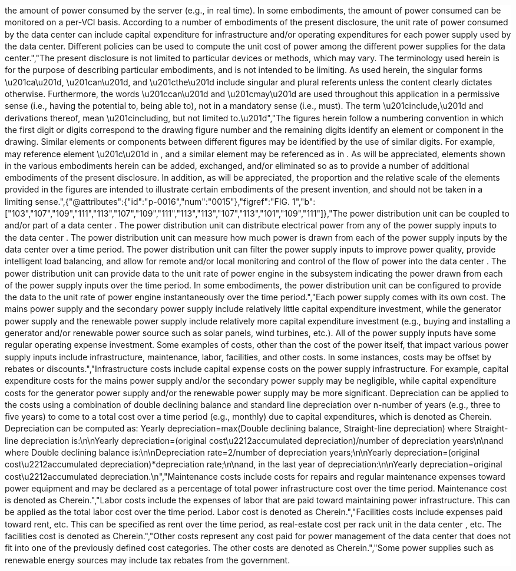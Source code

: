 the amount of power consumed by the server (e.g., in real time). In some embodiments, the amount of power consumed can be monitored on a per-VCI basis. According to a number of embodiments of the present disclosure, the unit rate of power consumed by the data center can include capital expenditure for infrastructure and\/or operating expenditures for each power supply used by the data center. Different policies can be used to compute the unit cost of power among the different power supplies for the data center.","The present disclosure is not limited to particular devices or methods, which may vary. The terminology used herein is for the purpose of describing particular embodiments, and is not intended to be limiting. As used herein, the singular forms \u201ca\u201d, \u201can\u201d, and \u201cthe\u201d include singular and plural referents unless the content clearly dictates otherwise. Furthermore, the words \u201ccan\u201d and \u201cmay\u201d are used throughout this application in a permissive sense (i.e., having the potential to, being able to), not in a mandatory sense (i.e., must). The term \u201cinclude,\u201d and derivations thereof, mean \u201cincluding, but not limited to.\u201d","The figures herein follow a numbering convention in which the first digit or digits correspond to the drawing figure number and the remaining digits identify an element or component in the drawing. Similar elements or components between different figures may be identified by the use of similar digits. For example,  may reference element \u201c\u201d in , and a similar element may be referenced as  in . As will be appreciated, elements shown in the various embodiments herein can be added, exchanged, and\/or eliminated so as to provide a number of additional embodiments of the present disclosure. In addition, as will be appreciated, the proportion and the relative scale of the elements provided in the figures are intended to illustrate certain embodiments of the present invention, and should not be taken in a limiting sense.",{"@attributes":{"id":"p-0016","num":"0015"},"figref":"FIG. 1","b":["103","107","109","111","113","107","109","111","113","113","107","113","101","109","111"]},"The power distribution unit  can be coupled to and\/or part of a data center . The power distribution unit  can distribute electrical power from any of the power supply inputs to the data center . The power distribution unit  can measure how much power is drawn from each of the power supply inputs by the data center  over a time period. The power distribution unit  can filter the power supply inputs to improve power quality, provide intelligent load balancing, and allow for remote and\/or local monitoring and control of the flow of power into the data center . The power distribution unit  can provide data to the unit rate of power engine  in the subsystem  indicating the power drawn from each of the power supply inputs over the time period. In some embodiments, the power distribution unit  can be configured to provide the data to the unit rate of power engine instantaneously over the time period.","Each power supply comes with its own cost. The mains power supply  and the secondary power supply  include relatively little capital expenditure investment, while the generator power supply  and the renewable power supply  include relatively more capital expenditure investment (e.g., buying and installing a generator and\/or renewable power source such as solar panels, wind turbines, etc.). All of the power supply inputs have some regular operating expense investment. Some examples of costs, other than the cost of the power itself, that impact various power supply inputs include infrastructure, maintenance, labor, facilities, and other costs. In some instances, costs may be offset by rebates or discounts.","Infrastructure costs include capital expense costs on the power supply infrastructure. For example, capital expenditure costs for the mains power supply  and\/or the secondary power supply  may be negligible, while capital expenditure costs for the generator power supply  and\/or the renewable power supply  may be more significant. Depreciation can be applied to the costs using a combination of double declining balance and standard line depreciation over n-number of years (e.g., three to five years) to come to a total cost over a time period (e.g., monthly) due to capital expenditures, which is denoted as Cherein. Depreciation can be computed as: Yearly depreciation=max(Double declining balance, Straight-line depreciation) where Straight-line depreciation is:\n\nYearly depreciation=(original cost\u2212accumulated depreciation)\/number of depreciation years\n\nand where Double declining balance is:\n\nDepreciation rate=2\/number of depreciation years;\n\nYearly depreciation=(original cost\u2212accumulated depreciation)*depreciation rate;\n\nand, in the last year of depreciation:\n\nYearly depreciation=original cost\u2212accumulated depreciation.\n","Maintenance costs include costs for repairs and regular maintenance expenses toward power equipment and may be declared as a percentage of total power infrastructure cost over the time period. Maintenance cost is denoted as Cherein.","Labor costs include the expenses of labor that are paid toward maintaining power infrastructure. This can be applied as the total labor cost over the time period. Labor cost is denoted as Cherein.","Facilities costs include expenses paid toward rent, etc. This can be specified as rent over the time period, as real-estate cost per rack unit in the data center , etc. The facilities cost is denoted as Cherein.","Other costs represent any cost paid for power management of the data center  that does not fit into one of the previously defined cost categories. The other costs are denoted as Cherein.","Some power supplies such as renewable energy sources may include tax rebates from the government.